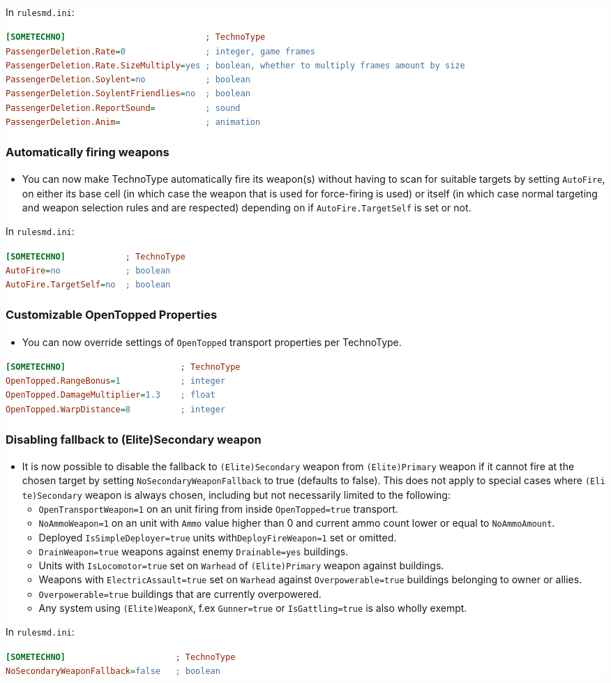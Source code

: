 In `rulesmd.ini`:
```ini
[SOMETECHNO]                            ; TechnoType
PassengerDeletion.Rate=0                ; integer, game frames
PassengerDeletion.Rate.SizeMultiply=yes ; boolean, whether to multiply frames amount by size
PassengerDeletion.Soylent=no            ; boolean
PassengerDeletion.SoylentFriendlies=no  ; boolean
PassengerDeletion.ReportSound=          ; sound
PassengerDeletion.Anim=                 ; animation
```

### Automatically firing weapons

- You can now make TechnoType automatically fire its weapon(s) without having to scan for suitable targets by setting `AutoFire`, on either its base cell (in which case the weapon that is used for force-firing is used) or itself (in which case normal targeting and weapon selection rules and are respected) depending on if `AutoFire.TargetSelf` is set or not.

In `rulesmd.ini`:
```ini
[SOMETECHNO]            ; TechnoType
AutoFire=no             ; boolean
AutoFire.TargetSelf=no  ; boolean
```

### Customizable OpenTopped Properties

- You can now override settings of `OpenTopped` transport properties per TechnoType.

```ini
[SOMETECHNO]                       ; TechnoType
OpenTopped.RangeBonus=1            ; integer
OpenTopped.DamageMultiplier=1.3    ; float
OpenTopped.WarpDistance=8          ; integer
```

### Disabling fallback to (Elite)Secondary weapon

- It is now possible to disable the fallback to `(Elite)Secondary` weapon from `(Elite)Primary` weapon if it cannot fire at the chosen target by setting `NoSecondaryWeaponFallback` to true (defaults to false). This does not apply to special cases where `(Elite)Secondary` weapon is always chosen, including but not necessarily limited to the following:
  - `OpenTransportWeapon=1` on an unit firing from inside `OpenTopped=true` transport.
  - `NoAmmoWeapon=1` on an unit with  `Ammo` value higher than 0 and current ammo count lower or  equal to `NoAmmoAmount`.
  - Deployed `IsSimpleDeployer=true` units with`DeployFireWeapon=1` set or omitted.
  - `DrainWeapon=true` weapons against enemy `Drainable=yes` buildings.
  - Units with `IsLocomotor=true` set on `Warhead` of `(Elite)Primary` weapon against buildings.
  - Weapons with `ElectricAssault=true` set on `Warhead` against `Overpowerable=true` buildings belonging to owner or allies.
  - `Overpowerable=true` buildings that are currently overpowered.
  - Any system using `(Elite)WeaponX`, f.ex `Gunner=true` or `IsGattling=true` is also wholly exempt.
  

In `rulesmd.ini`:
```ini
[SOMETECHNO]                      ; TechnoType
NoSecondaryWeaponFallback=false   ; boolean
```
